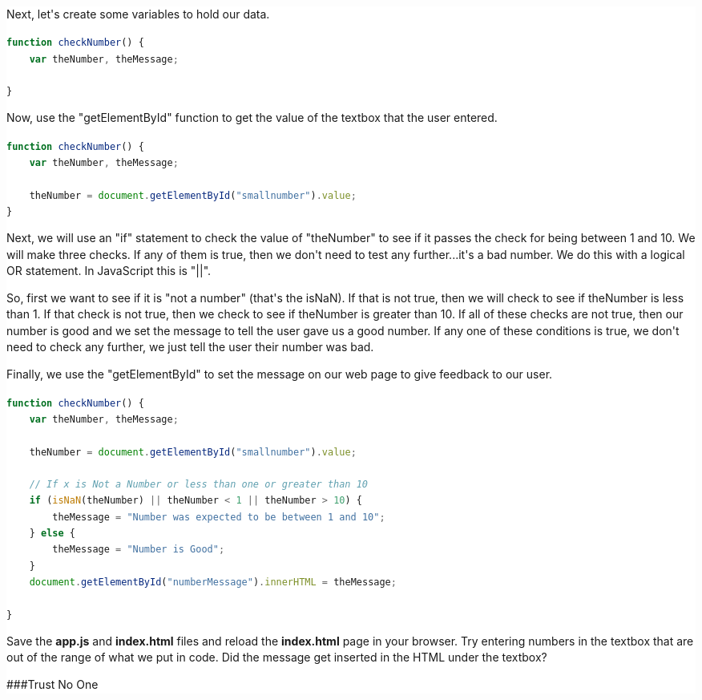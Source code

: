Next, let's create some variables to hold our data.


```Javascript
function checkNumber() {
	var theNumber, theMessage;

}
```

Now, use the "getElementById" function to get the value of the textbox that the user entered.


```Javascript
function checkNumber() {
	var theNumber, theMessage;

	theNumber = document.getElementById("smallnumber").value;
}
```

Next, we will use an "if" statement to check the value of "theNumber" to see if it passes the check for being between 1 and 10. We will make three checks. If any of them is true, then we don't need to test any further...it's a bad number. We do this with a logical OR statement. In JavaScript this is "||".

So, first we want to see if it is "not a number" (that's the isNaN). If that is not true, then we will check to see if theNumber is less than 1. If that check is not true, then we check to see if theNumber is greater than 10. If all of these checks are not true, then our number is good and we set the message to tell the user gave us a good number. If any one of these conditions is true, we don't need to check any further, we just tell the user their number was bad.

Finally, we use the "getElementById" to set the message on our web page to give feedback to our user.


```Javascript
function checkNumber() {
	var theNumber, theMessage;

	theNumber = document.getElementById("smallnumber").value;
    
	// If x is Not a Number or less than one or greater than 10
    if (isNaN(theNumber) || theNumber < 1 || theNumber > 10) {
        theMessage = "Number was expected to be between 1 and 10";
    } else {
        theMessage = "Number is Good";
    }
    document.getElementById("numberMessage").innerHTML = theMessage;

}
```
Save the **app.js** and **index.html** files and reload the **index.html** page in your browser. Try entering numbers in the textbox that are out of the range of what we put in code. Did the message get inserted in the HTML under the textbox?

###Trust No One
